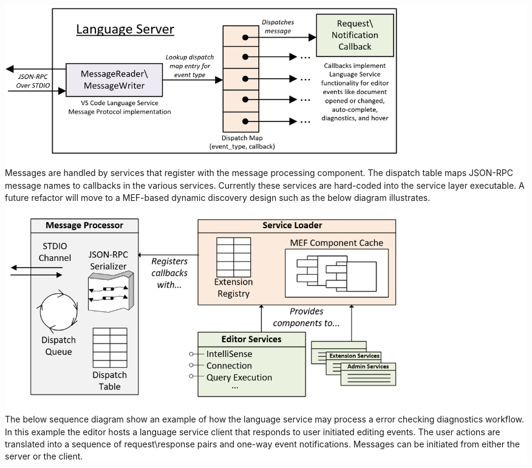 <img src='../images/msgdispatch.png' width='650px' />

Messages are handled by services that register with the message processing component.  The dispatch table maps
JSON-RPC message names to callbacks in the various services.  Currently these services are hard-coded into
the service layer executable.  A future refactor will move to a MEF-based dynamic discovery design such as
the below diagram illustrates.

<img src='../images/serviceregistration.png' width='650px' />

The below sequence diagram show an example of how the language service may process a error checking diagnostics
workflow.  In this example the editor hosts a language service client that responds to user initiated editing events.
The user actions are translated into a sequence of request\response pairs and one-way event notifications. 
Messages can be initiated from either the server or the client.
